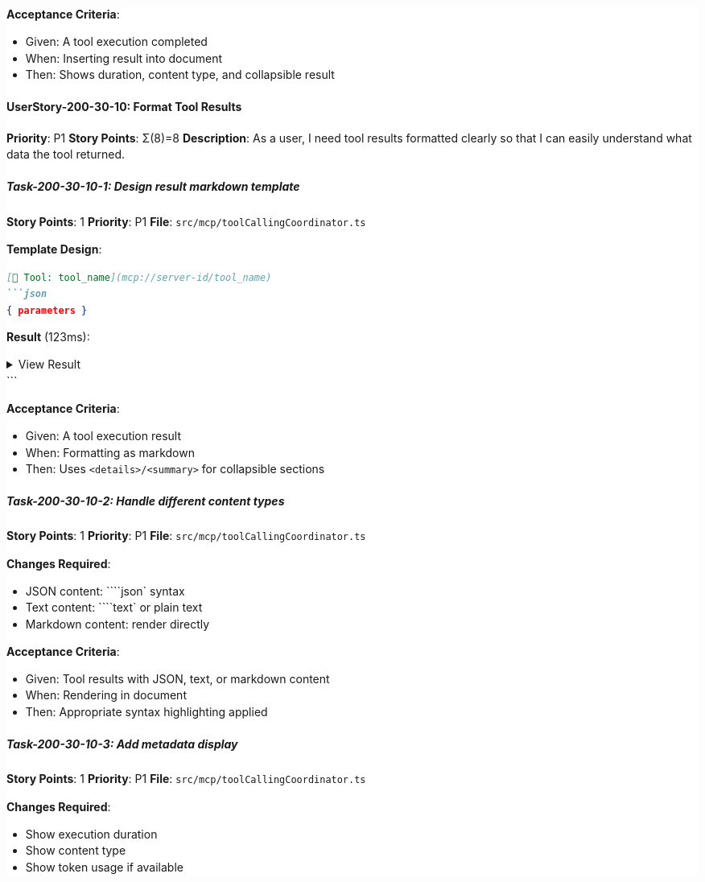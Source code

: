 **Acceptance Criteria**:
- Given: A tool execution completed
- When: Inserting result into document
- Then: Shows duration, content type, and collapsible result

#### UserStory-200-30-10: Format Tool Results

**Priority**: P1
**Story Points**: Σ(8)=8
**Description**: As a user, I need tool results formatted clearly so that I can easily understand what data the tool returned.

##### Task-200-30-10-1: Design result markdown template

**Story Points**: 1
**Priority**: P1
**File**: `src/mcp/toolCallingCoordinator.ts`

**Template Design**:
```markdown
[🔧 Tool: tool_name](mcp://server-id/tool_name)
```json
{ parameters }
```

**Result** (123ms):
<details>
<summary>View Result</summary>

```json
{ result content }
```
</details>
```

**Acceptance Criteria**:
- Given: A tool execution result
- When: Formatting as markdown
- Then: Uses `<details>/<summary>` for collapsible sections

##### Task-200-30-10-2: Handle different content types

**Story Points**: 1
**Priority**: P1
**File**: `src/mcp/toolCallingCoordinator.ts`

**Changes Required**:
- JSON content: ````json` syntax
- Text content: ````text` or plain text
- Markdown content: render directly

**Acceptance Criteria**:
- Given: Tool results with JSON, text, or markdown content
- When: Rendering in document
- Then: Appropriate syntax highlighting applied

##### Task-200-30-10-3: Add metadata display

**Story Points**: 1
**Priority**: P1
**File**: `src/mcp/toolCallingCoordinator.ts`

**Changes Required**:
- Show execution duration
- Show content type
- Show token usage if available

```